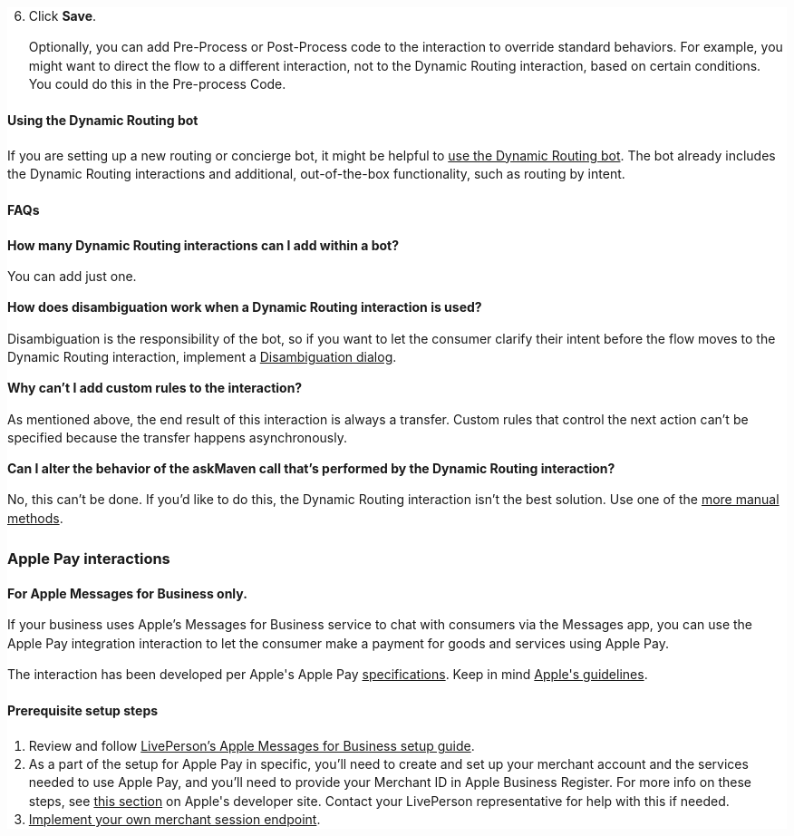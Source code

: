 6. Click **Save**.

    Optionally, you can add Pre-Process or Post-Process code to the interaction to override standard behaviors. For example, you might want to direct the flow to a different interaction, not to the Dynamic Routing interaction, based on certain conditions. You could do this in the Pre-process Code.

#### Using the Dynamic Routing bot

If you are setting up a new routing or concierge bot, it might be helpful to [use the Dynamic Routing bot](conversation-orchestrator-dynamic-routing-getting-started.html). The bot already includes the Dynamic Routing interactions and additional, out-of-the-box functionality, such as routing by intent.

#### FAQs

**How many Dynamic Routing interactions can I add within a bot?**

You can add just one.

**How does disambiguation work when a Dynamic Routing interaction is used?**

Disambiguation is the responsibility of the bot, so if you want to let the consumer clarify their intent before the flow moves to the Dynamic Routing interaction, implement a [Disambiguation dialog](conversation-builder-dialogs-disambiguation-dialogs.html).

**Why can’t I add custom rules to the interaction?**

As mentioned above, the end result of this interaction is always a transfer. Custom rules that control the next action can’t be specified because the transfer happens asynchronously.

**Can I alter the behavior of the askMaven call that’s performed by the Dynamic Routing interaction?**

No, this can’t be done. If you’d like to do this, the Dynamic Routing interaction isn’t the best solution. Use one of the [more manual methods](conversation-orchestrator-dynamic-routing-getting-started-legacy.html).

### Apple Pay interactions

**For Apple Messages for Business only.**

If your business uses Apple’s Messages for Business service to chat with consumers via the Messages app, you can use the Apple Pay integration interaction to let the consumer make a payment for goods and services using Apple Pay. 

The interaction has been developed per Apple's Apple Pay [specifications](https://register.apple.com/resources/messages/msp-rest-api/type-interactive#apple-pay-message). Keep in mind [Apple's guidelines](https://developer.apple.com/design/human-interface-guidelines/technologies/messages-for-business/introduction).

#### Prerequisite setup steps

1. Review and follow [LivePerson’s Apple Messages for Business setup guide](https://knowledge.liveperson.com/messaging-channels-apple-business-chat-setup-guide.html).
2. As a part of the setup for Apple Pay in specific, you’ll need to create and set up your merchant account and the services needed to use Apple Pay, and you’ll need to provide your Merchant ID in Apple Business Register. For more info on these steps, see [this section](https://developer.apple.com/documentation/businesschatapi/messages_sent/interactive_messages/apple_pay_in_business_chat/initiating_apple_pay) on Apple's developer site. Contact your LivePerson representative for help with this if needed.
3. [Implement your own merchant session endpoint](https://developer.apple.com/documentation/apple_pay_on_the_web/apple_pay_js_api/requesting_an_apple_pay_payment_session).
